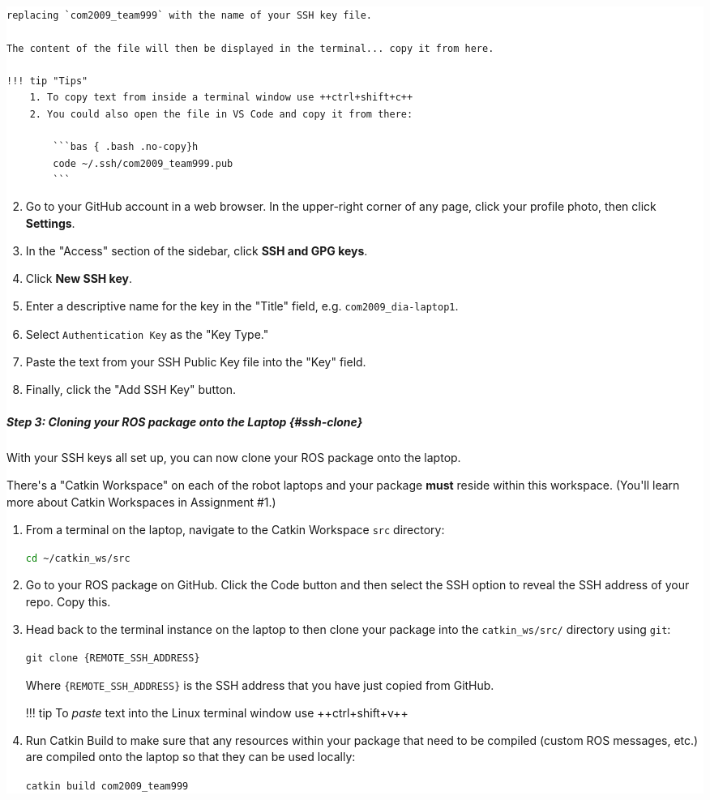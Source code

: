     replacing `com2009_team999` with the name of your SSH key file.

    The content of the file will then be displayed in the terminal... copy it from here.

    !!! tip "Tips"
        1. To copy text from inside a terminal window use ++ctrl+shift+c++
        2. You could also open the file in VS Code and copy it from there:

            ```bas { .bash .no-copy}h
            code ~/.ssh/com2009_team999.pub
            ```

2. Go to your GitHub account in a web browser. In the upper-right corner of any page, click your profile photo, then click **Settings**.

3. In the "Access" section of the sidebar, click **SSH and GPG keys**.

4. Click **New SSH key**.

5. Enter a descriptive name for the key in the "Title" field, e.g. `com2009_dia-laptop1`.

6. Select `Authentication Key` as the "Key Type."

7. Paste the text from your SSH Public Key file into the "Key" field.

8. Finally, click the "Add SSH Key" button.

##### Step 3: Cloning your ROS package onto the Laptop {#ssh-clone}

With your SSH keys all set up, you can now clone your ROS package onto the laptop. 

There's a "Catkin Workspace" on each of the robot laptops and your package **must** reside within this workspace. (You'll learn more about Catkin Workspaces in Assignment #1.)

1. From a terminal on the laptop, navigate to the Catkin Workspace `src` directory:

    ```bash
    cd ~/catkin_ws/src
    ```

1. Go to your ROS package on GitHub. Click the Code button and then select the SSH option to reveal the SSH address of your repo. Copy this. 

1. Head back to the terminal instance on the laptop to then clone your package into the `catkin_ws/src/` directory using `git`:

    ``` { .bash .no-copy}
    git clone {REMOTE_SSH_ADDRESS}
    ```

    Where `{REMOTE_SSH_ADDRESS}` is the SSH address that you have just copied from GitHub.

    !!! tip
        To *paste* text into the Linux terminal window use ++ctrl+shift+v++

1. Run Catkin Build to make sure that any resources within your package that need to be compiled (custom ROS messages, etc.) are compiled onto the laptop so that they can be used locally:
	
    ``` { .bash .no-copy}
    catkin build com2009_team999
    ```
	